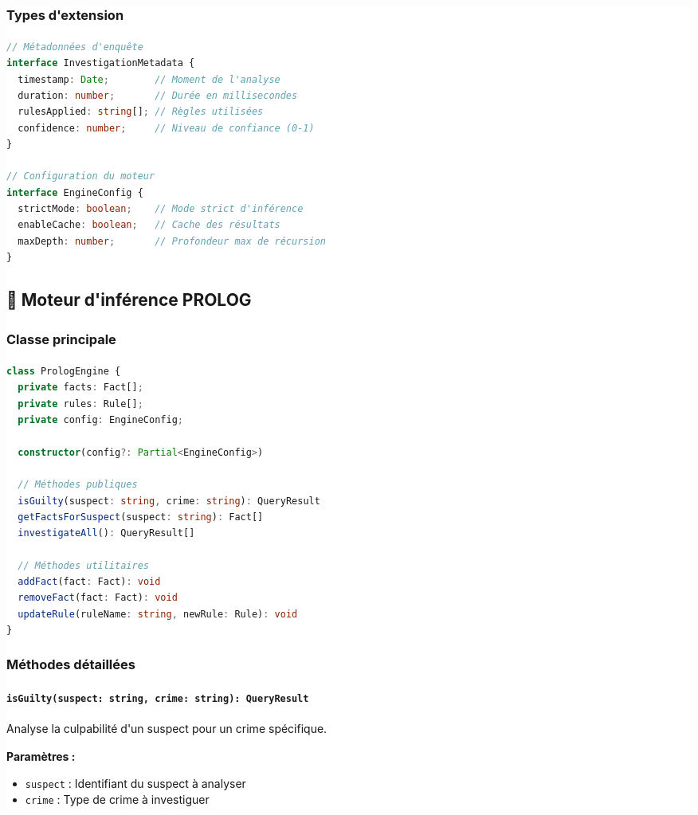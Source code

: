 ### Types d'extension

```typescript
// Métadonnées d'enquête
interface InvestigationMetadata {
  timestamp: Date;        // Moment de l'analyse
  duration: number;       // Durée en millisecondes
  rulesApplied: string[]; // Règles utilisées
  confidence: number;     // Niveau de confiance (0-1)
}

// Configuration du moteur
interface EngineConfig {
  strictMode: boolean;    // Mode strict d'inférence
  enableCache: boolean;   // Cache des résultats
  maxDepth: number;       // Profondeur max de récursion
}
```

## 🧠 Moteur d'inférence PROLOG

### Classe principale

```typescript
class PrologEngine {
  private facts: Fact[];
  private rules: Rule[];
  private config: EngineConfig;

  constructor(config?: Partial<EngineConfig>)
  
  // Méthodes publiques
  isGuilty(suspect: string, crime: string): QueryResult
  getFactsForSuspect(suspect: string): Fact[]
  investigateAll(): QueryResult[]
  
  // Méthodes utilitaires
  addFact(fact: Fact): void
  removeFact(fact: Fact): void
  updateRule(ruleName: string, newRule: Rule): void
}
```

### Méthodes détaillées

#### `isGuilty(suspect: string, crime: string): QueryResult`

Analyse la culpabilité d'un suspect pour un crime spécifique.

**Paramètres :**
- `suspect` : Identifiant du suspect à analyser
- `crime` : Type de crime à investiguer
